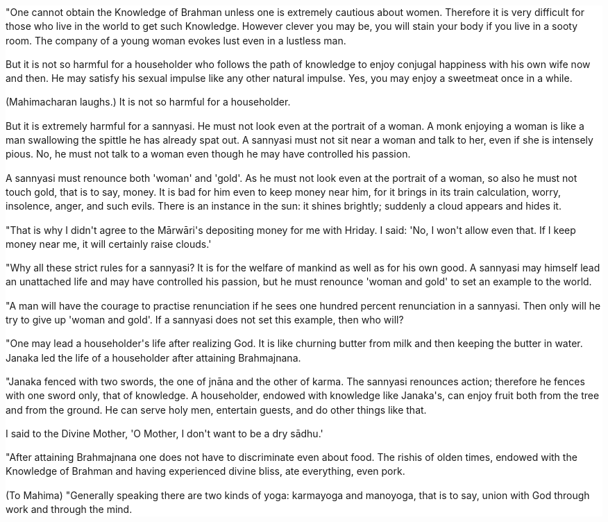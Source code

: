 "One cannot obtain the Knowledge of Brahman unless one is extremely cautious about women. Therefore it is very difficult for those who live in the world to get such Knowledge. However clever you may be, you will stain your body if you live in a sooty room. The company of a young woman evokes lust even in a lustless man.

But it is not so harmful for a householder who follows the path of knowledge to enjoy conjugal happiness with his own wife now and then. He may satisfy his sexual impulse like any other natural impulse. Yes, you may enjoy a sweetmeat once in a while.

(Mahimacharan laughs.) It is not so harmful for a householder.

But it is extremely harmful for a sannyasi. He must not look even at the portrait of a woman. A monk enjoying a woman is like a man swallowing the spittle he has already spat out. A sannyasi must not sit near a woman and talk to her, even if she is intensely pious. No, he must not talk to a woman even though he may have controlled his passion.

A sannyasi must renounce both 'woman' and 'gold'. As he must not look even at the portrait of a woman, so also he must not touch gold, that is to say, money. It is bad for
him even to keep money near him, for it brings in its train calculation, worry, insolence,
anger, and such evils. There is an instance in the sun: it shines brightly; suddenly a
cloud appears and hides it.

"That is why I didn't agree to the Mārwāri's depositing money for me with Hriday. I said: 'No, I won't allow even that. If I keep money near me, it will certainly raise clouds.'

"Why all these strict rules for a sannyasi? It is for the welfare of mankind as well as for his own good. A sannyasi may himself lead an unattached life and may have controlled his passion, but he must renounce 'woman and gold' to set an example to the world.

"A man will have the courage to practise renunciation if he sees one hundred percent renunciation in a sannyasi. Then only will he try to give up 'woman and gold'. If a sannyasi does not set this example, then who will?

"One may lead a householder's life after realizing God. It is like churning butter from milk and then keeping the butter in water. Janaka led the life of a householder after attaining Brahmajnana.

"Janaka fenced with two swords, the one of jnāna and the other of karma. The sannyasi renounces action; therefore he fences with one sword only, that of knowledge. A
householder, endowed with knowledge like Janaka's, can enjoy fruit both from the tree and from the ground. He can serve holy men, entertain guests, and do other things like that. 

I said to the Divine Mother, 'O Mother, I don't want to be a dry sādhu.'

"After attaining Brahmajnana one does not have to discriminate even about food. The rishis of olden times, endowed with the Knowledge of Brahman and having experienced divine bliss, ate everything, even pork. 

(To Mahima) "Generally speaking there are two kinds of yoga: karmayoga and manoyoga, that is to say, union with God through work and through the mind.



